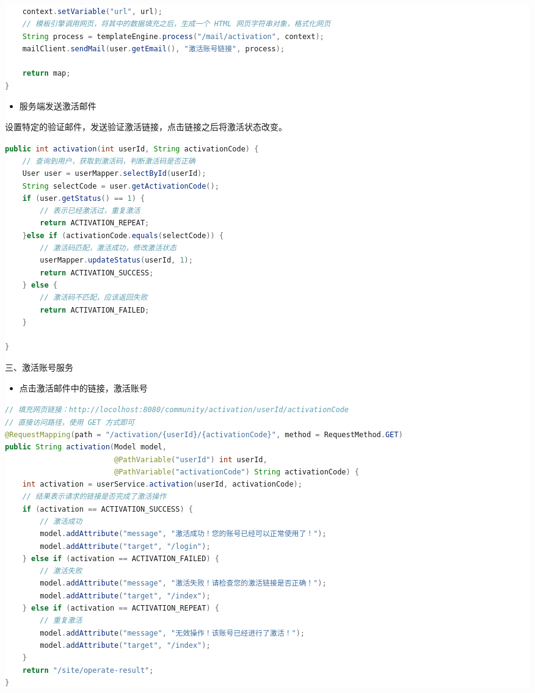 ```java
    context.setVariable("url", url);
    // 模板引擎调用网页，将其中的数据填充之后，生成一个 HTML 网页字符串对象，格式化网页
    String process = templateEngine.process("/mail/activation", context);
    mailClient.sendMail(user.getEmail(), "激活账号链接", process);

    return map;
}
```

- 服务端发送激活邮件

设置特定的验证邮件，发送验证激活链接，点击链接之后将激活状态改变。

```java
public int activation(int userId, String activationCode) {
    // 查询到用户，获取到激活码，判断激活码是否正确
    User user = userMapper.selectById(userId);
    String selectCode = user.getActivationCode();
    if (user.getStatus() == 1) {
        // 表示已经激活过，重复激活
        return ACTIVATION_REPEAT;
    }else if (activationCode.equals(selectCode)) {
        // 激活码匹配，激活成功，修改激活状态
        userMapper.updateStatus(userId, 1);
        return ACTIVATION_SUCCESS;
    } else {
        // 激活码不匹配，应该返回失败
        return ACTIVATION_FAILED;
    }

}
```

三、激活账号服务

- 点击激活邮件中的链接，激活账号

```java
// 填充网页链接：http://locolhost:8080/community/activation/userId/activationCode
// 直接访问路径，使用 GET 方式即可
@RequestMapping(path = "/activation/{userId}/{activationCode}", method = RequestMethod.GET)
public String activation(Model model,
                         @PathVariable("userId") int userId,
                         @PathVariable("activationCode") String activationCode) {
    int activation = userService.activation(userId, activationCode);
    // 结果表示请求的链接是否完成了激活操作
    if (activation == ACTIVATION_SUCCESS) {
        // 激活成功
        model.addAttribute("message", "激活成功！您的账号已经可以正常使用了！");
        model.addAttribute("target", "/login");
    } else if (activation == ACTIVATION_FAILED) {
        // 激活失败
        model.addAttribute("message", "激活失败！请检查您的激活链接是否正确！");
        model.addAttribute("target", "/index");
    } else if (activation == ACTIVATION_REPEAT) {
        // 重复激活
        model.addAttribute("message", "无效操作！该账号已经进行了激活！");
        model.addAttribute("target", "/index");
    }
    return "/site/operate-result";
}
```
